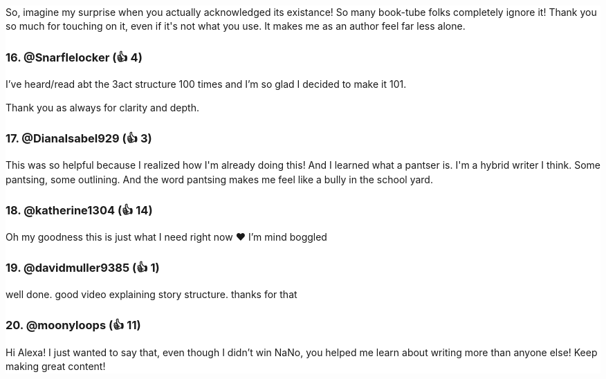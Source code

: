  So, imagine my surprise when you actually acknowledged its existance!  So many book-tube folks completely ignore it! Thank you so much for touching on it, even if it's not what you use. It makes me as an author feel far less alone.

### 16. @Snarflelocker (👍 4)
I’ve heard/read abt the 3act structure 100 times and I’m so glad I decided to make it 101.

Thank you as always for clarity and depth.

### 17. @DianaIsabel929 (👍 3)
This was so helpful because I realized how I'm already doing this! And I learned what a pantser is. I'm a hybrid writer I think. Some pantsing, some outlining. And the word pantsing makes me feel like a bully in the school yard.

### 18. @katherine1304 (👍 14)
Oh my goodness this is just what I need right now ♥️ I’m mind boggled

### 19. @davidmuller9385 (👍 1)
well done. good video explaining story structure. thanks for that

### 20. @moonyloops (👍 11)
Hi Alexa! I just wanted to say that, even though I didn’t win NaNo, you helped me learn about writing more than anyone else! Keep making great content!


